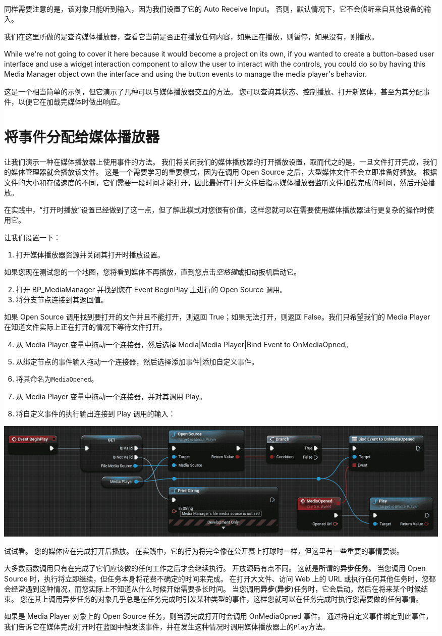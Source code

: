 同样需要注意的是，该对象只能听到输入，因为我们设置了它的 Auto Receive Input。 否则，默认情况下，它不会侦听来自其他设备的输入。

我们在这里所做的是查询媒体播放器，查看它当前是否正在播放任何内容，如果正在播放，则暂停，如果没有，则播放。

While we're not going to cover it here because it would become a project on its own, if you wanted to create a button-based user interface and use a widget interaction component to allow the user to interact with the controls, you could do so by having this Media Manager object own the interface and using the button events to manage the media player's behavior.

这是一个相当简单的示例，但它演示了几种可以与媒体播放器交互的方法。 您可以查询其状态、控制播放、打开新媒体，甚至为其分配事件，以便它在加载完媒体时做出响应。

# 将事件分配给媒体播放器

让我们演示一种在媒体播放器上使用事件的方法。 我们将关闭我们的媒体播放器的打开播放设置，取而代之的是，一旦文件打开完成，我们的媒体管理器就会播放该文件。 这是一个需要学习的重要模式，因为在调用 Open Source 之后，大型媒体文件不会立即准备好播放。 根据文件的大小和存储速度的不同，它们需要一段时间才能打开，因此最好在打开文件后指示媒体播放器监听文件加载完成的时间，然后开始播放。

在实践中，“打开时播放”设置已经做到了这一点，但了解此模式对您很有价值，这样您就可以在需要使用媒体播放器进行更复杂的操作时使用它。

让我们设置一下：

1.  打开媒体播放器资源并关闭其打开时播放设置。

如果您现在测试您的一个地图，您将看到媒体不再播放，直到您点击*空格键*或扣动扳机启动它。

2.  打开 BP_MediaManager 并找到您在 Event BeginPlay 上进行的 Open Source 调用。
3.  将分支节点连接到其返回值。

如果 Open Source 调用找到要打开的文件并且不能打开，则返回 True；如果无法打开，则返回 False。我们只希望我们的 Media Player 在知道文件实际上正在打开的情况下等待文件打开。

4.  从 Media Player 变量中拖动一个连接器，然后选择 Media|Media Player|Bind Event to OnMediaOpned。
5.  从绑定节点的事件输入拖动一个连接器，然后选择添加事件|添加自定义事件。
6.  将其命名为`MediaOpened`。
7.  从 Media Player 变量中拖动一个连接器，并对其调用 Play。

8.  将自定义事件的执行输出连接到 Play 调用的输入：

![](img/6fe223d6-2bfa-4190-a586-caea4c58c79f.png)

试试看。 您的媒体应在完成打开后播放。 在实践中，它的行为将完全像在公开赛上打球时一样，但这里有一些重要的事情要谈。

大多数函数调用只有在完成了它们应该做的任何工作之后才会继续执行。 开放源码有点不同。 这就是所谓的**异步任务**。 当您调用 Open Source 时，执行将立即继续，但任务本身将花费不确定的时间来完成。 在打开大文件、访问 Web 上的 URL 或执行任何其他任务时，您都会经常遇到这种情况，而您实际上不知道从什么时候开始需要多长时间。 当您调用**异步**(**异步**)任务时，它会启动，然后在将来某个时候结束。 您在其上调用异步任务的对象几乎总是在任务完成时引发某种类型的事件，这样您就可以在任务完成时执行您需要做的任何事情。

如果是 Media Player 对象上的 Open Source 任务，则当源完成打开时会调用 OnMediaOpned 事件。 通过将自定义事件绑定到此事件，我们告诉它在媒体完成打开时在蓝图中触发该事件，并在发生这种情况时调用媒体播放器上的`Play`方法。
